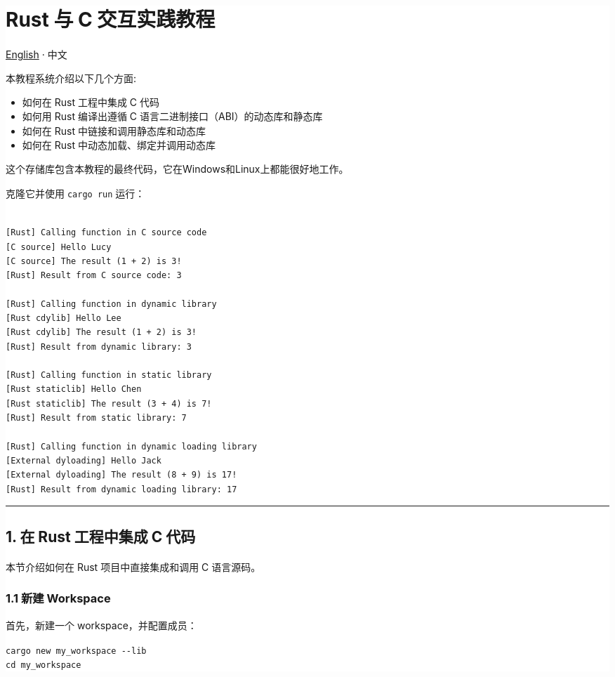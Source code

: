 # Rust 与 C 交互实践教程

[English](./README.md) · 中文



本教程系统介绍以下几个方面:
- 如何在 Rust 工程中集成 C 代码
- 如何用 Rust 编译出遵循 C 语言二进制接口（ABI）的动态库和静态库
- 如何在 Rust 中链接和调用静态库和动态库
- 如何在 Rust 中动态加载、绑定并调用动态库


这个存储库包含本教程的最终代码，它在Windows和Linux上都能很好地工作。

克隆它并使用 `cargo run` 运行：
```shell

[Rust] Calling function in C source code
[C source] Hello Lucy
[C source] The result (1 + 2) is 3!
[Rust] Result from C source code: 3

[Rust] Calling function in dynamic library
[Rust cdylib] Hello Lee
[Rust cdylib] The result (1 + 2) is 3!
[Rust] Result from dynamic library: 3

[Rust] Calling function in static library
[Rust staticlib] Hello Chen
[Rust staticlib] The result (3 + 4) is 7!
[Rust] Result from static library: 7

[Rust] Calling function in dynamic loading library
[External dyloading] Hello Jack
[External dyloading] The result (8 + 9) is 17!
[Rust] Result from dynamic loading library: 17

```

---

## 1. 在 Rust 工程中集成 C 代码

本节介绍如何在 Rust 项目中直接集成和调用 C 语言源码。

### 1.1 新建 Workspace

首先，新建一个 workspace，并配置成员：

```shell
cargo new my_workspace --lib
cd my_workspace
```
